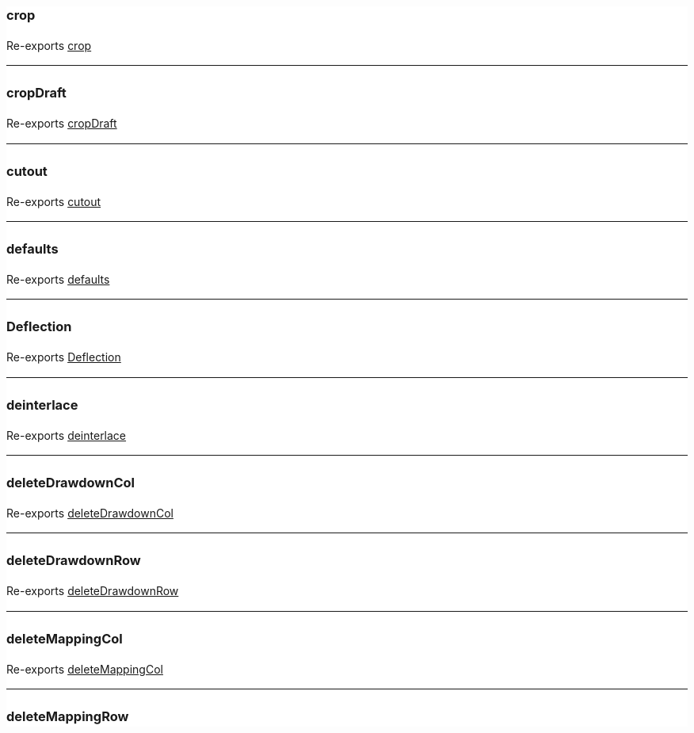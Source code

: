 ### crop

Re-exports [crop](../ops/crop/crop/variables/crop.md)

***

### cropDraft

Re-exports [cropDraft](../objects/draft/functions/cropDraft.md)

***

### cutout

Re-exports [cutout](../ops/cutout/cutout/variables/cutout.md)

***

### defaults

Re-exports [defaults](../utils/defaults/variables/defaults.md)

***

### Deflection

Re-exports [Deflection](../objects/datatypes/type-aliases/Deflection.md)

***

### deinterlace

Re-exports [deinterlace](../ops/deinterlace/deinterlace/variables/deinterlace.md)

***

### deleteDrawdownCol

Re-exports [deleteDrawdownCol](../objects/draft/functions/deleteDrawdownCol.md)

***

### deleteDrawdownRow

Re-exports [deleteDrawdownRow](../objects/draft/functions/deleteDrawdownRow.md)

***

### deleteMappingCol

Re-exports [deleteMappingCol](../objects/draft/functions/deleteMappingCol.md)

***

### deleteMappingRow
